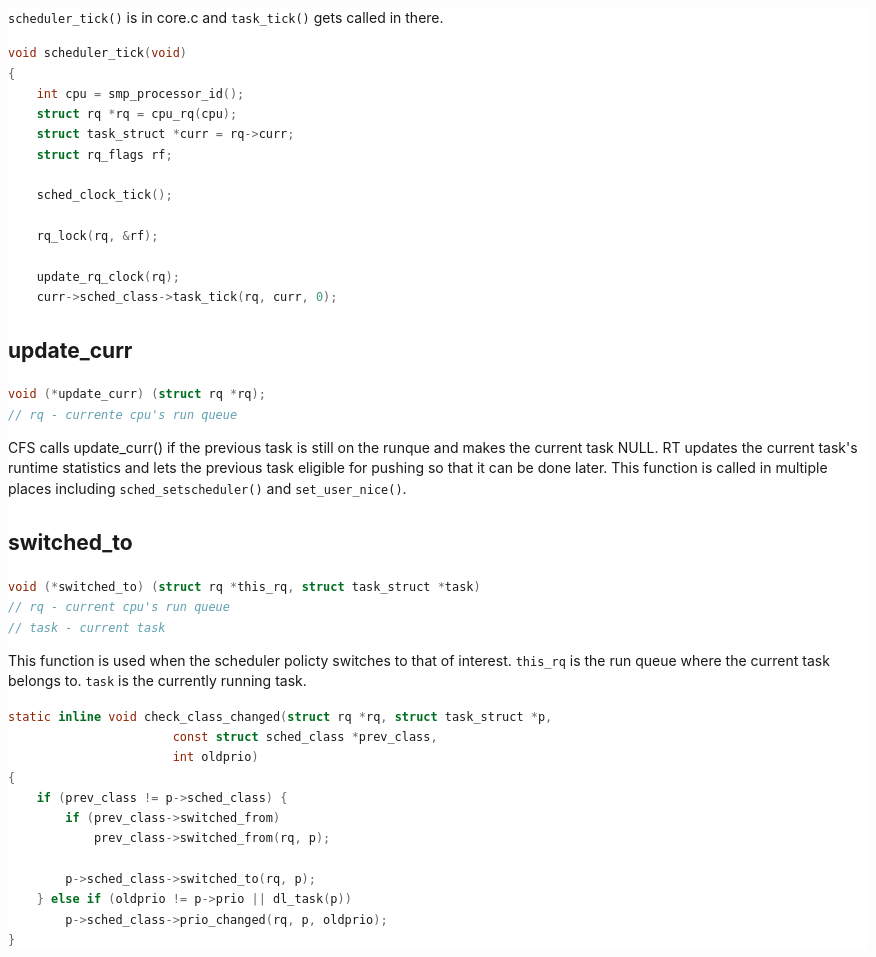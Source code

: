 <code>scheduler_tick()</code> is in core.c and <code>task_tick()</code> gets called in there. 

```c 
void scheduler_tick(void)
{
	int cpu = smp_processor_id();
	struct rq *rq = cpu_rq(cpu);
	struct task_struct *curr = rq->curr;
	struct rq_flags rf;

	sched_clock_tick();

	rq_lock(rq, &rf);

	update_rq_clock(rq);
	curr->sched_class->task_tick(rq, curr, 0);
```


## update_curr
```c
void (*update_curr) (struct rq *rq);
// rq - currente cpu's run queue
```
CFS calls update_curr() if the previous task is still on the runque and makes the current task NULL. RT updates the current task's runtime statistics and lets the previous task eligible for pushing so that it can be done later. 
This function is called in multiple places including <code>sched_setscheduler()</code> and <code>set_user_nice()</code>.

## switched_to
```c
void (*switched_to) (struct rq *this_rq, struct task_struct *task)
// rq - current cpu's run queue
// task - current task
```

This function is used when the scheduler policty switches to that of interest. <code>this_rq</code> is the run queue where the current task belongs to. <code>task</code> is the currently running task. 

```c
static inline void check_class_changed(struct rq *rq, struct task_struct *p,
				       const struct sched_class *prev_class,
				       int oldprio)
{
	if (prev_class != p->sched_class) {
		if (prev_class->switched_from)
			prev_class->switched_from(rq, p);

		p->sched_class->switched_to(rq, p);
	} else if (oldprio != p->prio || dl_task(p))
		p->sched_class->prio_changed(rq, p, oldprio);
}
```
